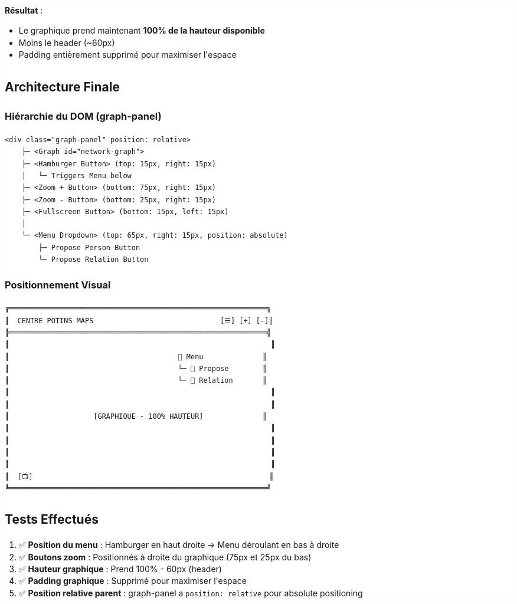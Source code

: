 **Résultat** : 
- Le graphique prend maintenant **100% de la hauteur disponible**
- Moins le header (~60px)
- Padding entièrement supprimé pour maximiser l'espace

## Architecture Finale

### Hiérarchie du DOM (graph-panel)
```
<div class="graph-panel" position: relative>
    ├─ <Graph id="network-graph">
    ├─ <Hamburger Button> (top: 15px, right: 15px)
    │   └─ Triggers Menu below
    ├─ <Zoom + Button> (bottom: 75px, right: 15px)
    ├─ <Zoom - Button> (bottom: 25px, right: 15px)
    ├─ <Fullscreen Button> (bottom: 15px, left: 15px)
    │
    └─ <Menu Dropdown> (top: 65px, right: 15px, position: absolute)
        ├─ Propose Person Button
        └─ Propose Relation Button
```

### Positionnement Visual

```
╔═════════════════════════════════════════════════════════════╗
║  CENTRE POTINS MAPS                              [☰] [+] [-]║
╠═════════════════════════════════════════════════════════════╣
║                                                              ║
║                                        🍔 Menu              ║
║                                        └─ 📝 Propose        ║
║                                        └─ 🔗 Relation       ║
║                                                              ║
║                                                              ║
║                    [GRAPHIQUE - 100% HAUTEUR]              ║
║                                                              ║
║                                                              ║
║                                                              ║
║                                                              ║
║  [📺]                                                        ║
╚═════════════════════════════════════════════════════════════╝
```

## Tests Effectués

1. ✅ **Position du menu** : Hamburger en haut droite → Menu déroulant en bas à droite
2. ✅ **Boutons zoom** : Positionnés à droite du graphique (75px et 25px du bas)
3. ✅ **Hauteur graphique** : Prend 100% - 60px (header)
4. ✅ **Padding graphique** : Supprimé pour maximiser l'espace
5. ✅ **Position relative parent** : graph-panel a `position: relative` pour absolute positioning
